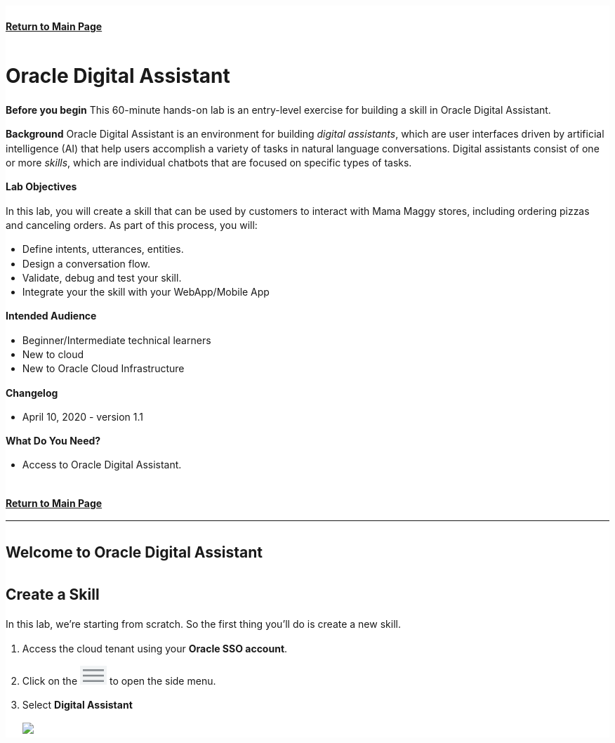 
<br>[**Return to Main Page**](../index.html)

# Oracle Digital Assistant

**Before you begin**
This 60-minute hands-on lab is an entry-level exercise for building a skill in Oracle Digital Assistant.

**Background**
Oracle Digital Assistant is an environment for building _digital assistants_, which are user interfaces driven by artificial intelligence (AI) that help users accomplish a variety of tasks in natural language conversations. Digital assistants consist of one or more _skills_, which are individual chatbots that are focused on specific types of tasks.


**Lab Objectives**

In this lab, you will create a skill that can be used by customers to interact with Mama Maggy stores, including ordering pizzas and canceling orders. As part of this process, you will:
* Define intents, utterances, entities.
* Design a conversation flow.
* Validate, debug and test your skill.
* Integrate your the skill with your WebApp/Mobile App

**Intended Audience**

- Beginner/Intermediate technical learners
- New to cloud
- New to Oracle Cloud Infrastructure

**Changelog**
- April 10, 2020 - version 1.1

**What Do You Need?**
* Access to Oracle Digital Assistant.

<br>[**Return to Main Page**](../index.html)

****************

## Welcome to Oracle Digital Assistant

## Create a Skill

In this lab, we’re starting from scratch. So the first thing you’ll do is create a new skill.
1. Access the cloud tenant using your **Oracle SSO account**.
2. Click on the ![](media/hamburger.png) to open the side menu.
3. Select  **Digital Assistant**

	![](.media/cloud_dashboard_oda.png)
